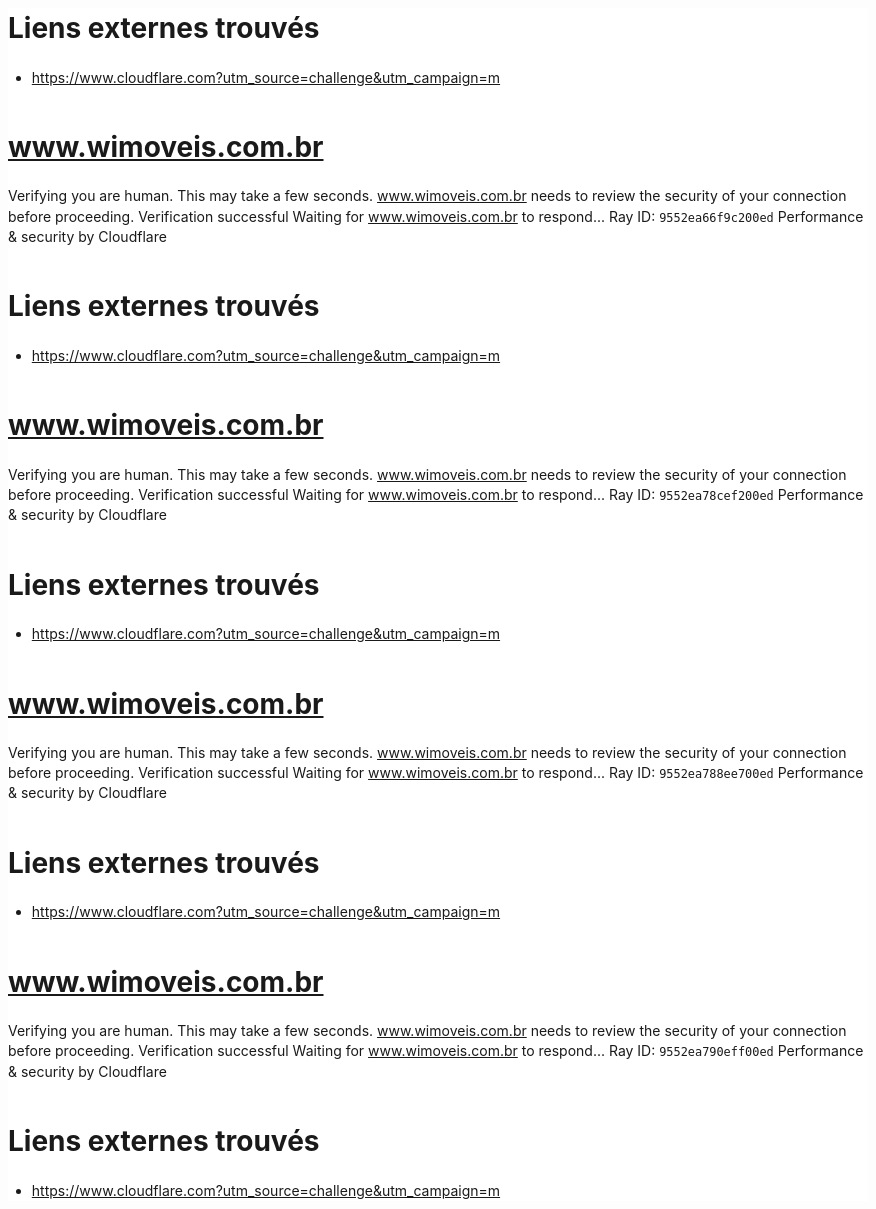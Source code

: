 
# Liens externes trouvés
- https://www.cloudflare.com?utm_source=challenge&utm_campaign=m
# www.wimoveis.com.br
Verifying you are human. This may take a few seconds.
www.wimoveis.com.br needs to review the security of your connection before proceeding.
Verification successful
Waiting for www.wimoveis.com.br to respond...
Ray ID: `9552ea66f9c200ed`
Performance & security by Cloudflare


# Liens externes trouvés
- https://www.cloudflare.com?utm_source=challenge&utm_campaign=m
# www.wimoveis.com.br
Verifying you are human. This may take a few seconds.
www.wimoveis.com.br needs to review the security of your connection before proceeding.
Verification successful
Waiting for www.wimoveis.com.br to respond...
Ray ID: `9552ea78cef200ed`
Performance & security by Cloudflare


# Liens externes trouvés
- https://www.cloudflare.com?utm_source=challenge&utm_campaign=m
# www.wimoveis.com.br
Verifying you are human. This may take a few seconds.
www.wimoveis.com.br needs to review the security of your connection before proceeding.
Verification successful
Waiting for www.wimoveis.com.br to respond...
Ray ID: `9552ea788ee700ed`
Performance & security by Cloudflare


# Liens externes trouvés
- https://www.cloudflare.com?utm_source=challenge&utm_campaign=m
# www.wimoveis.com.br
Verifying you are human. This may take a few seconds.
www.wimoveis.com.br needs to review the security of your connection before proceeding.
Verification successful
Waiting for www.wimoveis.com.br to respond...
Ray ID: `9552ea790eff00ed`
Performance & security by Cloudflare


# Liens externes trouvés
- https://www.cloudflare.com?utm_source=challenge&utm_campaign=m